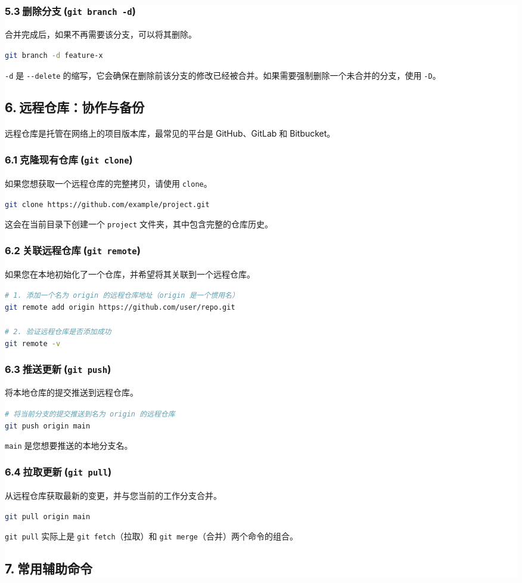 ### 5.3 删除分支 (`git branch -d`)

合并完成后，如果不再需要该分支，可以将其删除。

```bash
git branch -d feature-x
```

`-d` 是 `--delete` 的缩写，它会确保在删除前该分支的修改已经被合并。如果需要强制删除一个未合并的分支，使用 `-D`。

## 6\. 远程仓库：协作与备份

远程仓库是托管在网络上的项目版本库，最常见的平台是 GitHub、GitLab 和 Bitbucket。

### 6.1 克隆现有仓库 (`git clone`)

如果您想获取一个远程仓库的完整拷贝，请使用 `clone`。

```bash
git clone https://github.com/example/project.git
```

这会在当前目录下创建一个 `project` 文件夹，其中包含完整的仓库历史。

### 6.2 关联远程仓库 (`git remote`)

如果您在本地初始化了一个仓库，并希望将其关联到一个远程仓库。

```bash
# 1. 添加一个名为 origin 的远程仓库地址（origin 是一个惯用名）
git remote add origin https://github.com/user/repo.git

# 2. 验证远程仓库是否添加成功
git remote -v
```

### 6.3 推送更新 (`git push`)

将本地仓库的提交推送到远程仓库。

```bash
# 将当前分支的提交推送到名为 origin 的远程仓库
git push origin main
```

`main` 是您想要推送的本地分支名。

### 6.4 拉取更新 (`git pull`)

从远程仓库获取最新的变更，并与您当前的工作分支合并。

```bash
git pull origin main
```

`git pull` 实际上是 `git fetch`（拉取）和 `git merge`（合并）两个命令的组合。

## 7\. 常用辅助命令
